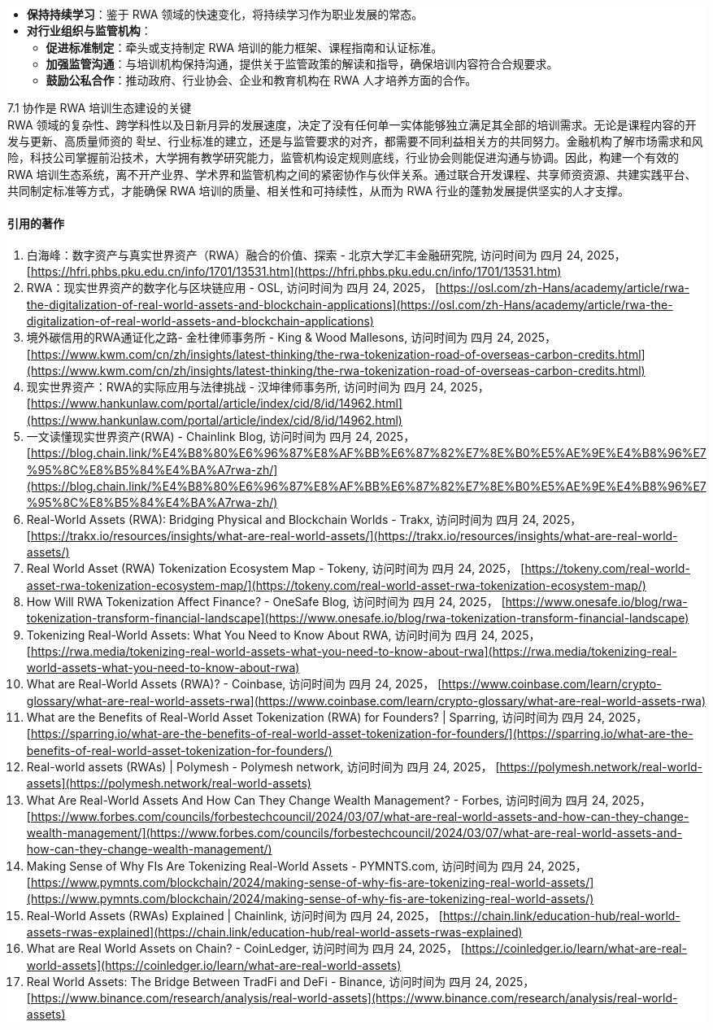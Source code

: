   * **保持持续学习**：鉴于 RWA 领域的快速变化，将持续学习作为职业发展的常态。  
* **对行业组织与监管机构**：  
  * **促进标准制定**：牵头或支持制定 RWA 培训的能力框架、课程指南和认证标准。  
  * **加强监管沟通**：与培训机构保持沟通，提供关于监管政策的解读和指导，确保培训内容符合合规要求。  
  * **鼓励公私合作**：推动政府、行业协会、企业和教育机构在 RWA 人才培养方面的合作。

7.1 协作是 RWA 培训生态建设的关键  
RWA 领域的复杂性、跨学科性以及日新月异的发展速度，决定了没有任何单一实体能够独立满足其全部的培训需求。无论是课程内容的开发与更新、高质量师资的 확보、行业标准的建立，还是与监管要求的对齐，都需要不同利益相关方的共同努力。金融机构了解市场需求和风险，科技公司掌握前沿技术，大学拥有教学研究能力，监管机构设定规则底线，行业协会则能促进沟通与协调。因此，构建一个有效的 RWA 培训生态系统，离不开产业界、学术界和监管机构之间的紧密协作与伙伴关系。通过联合开发课程、共享师资资源、共建实践平台、共同制定标准等方式，才能确保 RWA 培训的质量、相关性和可持续性，从而为 RWA 行业的蓬勃发展提供坚实的人才支撑。

#### **引用的著作**

1. 白海峰：数字资产与真实世界资产（RWA）融合的价值、探索 \- 北京大学汇丰金融研究院, 访问时间为 四月 24, 2025， [https://hfri.phbs.pku.edu.cn/info/1701/13531.htm](https://hfri.phbs.pku.edu.cn/info/1701/13531.htm)  
2. RWA：现实世界资产的数字化与区块链应用 \- OSL, 访问时间为 四月 24, 2025， [https://osl.com/zh-Hans/academy/article/rwa-the-digitalization-of-real-world-assets-and-blockchain-applications](https://osl.com/zh-Hans/academy/article/rwa-the-digitalization-of-real-world-assets-and-blockchain-applications)  
3. 境外碳信用的RWA通证化之路- 金杜律师事务所 \- King & Wood Mallesons, 访问时间为 四月 24, 2025， [https://www.kwm.com/cn/zh/insights/latest-thinking/the-rwa-tokenization-road-of-overseas-carbon-credits.html](https://www.kwm.com/cn/zh/insights/latest-thinking/the-rwa-tokenization-road-of-overseas-carbon-credits.html)  
4. 现实世界资产：RWA的实际应用与法律挑战 \- 汉坤律师事务所, 访问时间为 四月 24, 2025， [https://www.hankunlaw.com/portal/article/index/cid/8/id/14962.html](https://www.hankunlaw.com/portal/article/index/cid/8/id/14962.html)  
5. 一文读懂现实世界资产(RWA) \- Chainlink Blog, 访问时间为 四月 24, 2025， [https://blog.chain.link/%E4%B8%80%E6%96%87%E8%AF%BB%E6%87%82%E7%8E%B0%E5%AE%9E%E4%B8%96%E7%95%8C%E8%B5%84%E4%BA%A7rwa-zh/](https://blog.chain.link/%E4%B8%80%E6%96%87%E8%AF%BB%E6%87%82%E7%8E%B0%E5%AE%9E%E4%B8%96%E7%95%8C%E8%B5%84%E4%BA%A7rwa-zh/)  
6. Real-World Assets (RWA): Bridging Physical and Blockchain Worlds \- Trakx, 访问时间为 四月 24, 2025， [https://trakx.io/resources/insights/what-are-real-world-assets/](https://trakx.io/resources/insights/what-are-real-world-assets/)  
7. Real World Asset (RWA) Tokenization Ecosystem Map \- Tokeny, 访问时间为 四月 24, 2025， [https://tokeny.com/real-world-asset-rwa-tokenization-ecosystem-map/](https://tokeny.com/real-world-asset-rwa-tokenization-ecosystem-map/)  
8. How Will RWA Tokenization Affect Finance? \- OneSafe Blog, 访问时间为 四月 24, 2025， [https://www.onesafe.io/blog/rwa-tokenization-transform-financial-landscape](https://www.onesafe.io/blog/rwa-tokenization-transform-financial-landscape)  
9. Tokenizing Real-World Assets: What You Need to Know About RWA, 访问时间为 四月 24, 2025， [https://rwa.media/tokenizing-real-world-assets-what-you-need-to-know-about-rwa](https://rwa.media/tokenizing-real-world-assets-what-you-need-to-know-about-rwa)  
10. What are Real-World Assets (RWA)? \- Coinbase, 访问时间为 四月 24, 2025， [https://www.coinbase.com/learn/crypto-glossary/what-are-real-world-assets-rwa](https://www.coinbase.com/learn/crypto-glossary/what-are-real-world-assets-rwa)  
11. What are the Benefits of Real-World Asset Tokenization (RWA) for Founders? | Sparring, 访问时间为 四月 24, 2025， [https://sparring.io/what-are-the-benefits-of-real-world-asset-tokenization-for-founders/](https://sparring.io/what-are-the-benefits-of-real-world-asset-tokenization-for-founders/)  
12. Real-world assets (RWAs) | Polymesh \- Polymesh network, 访问时间为 四月 24, 2025， [https://polymesh.network/real-world-assets](https://polymesh.network/real-world-assets)  
13. What Are Real-World Assets And How Can They Change Wealth Management? \- Forbes, 访问时间为 四月 24, 2025， [https://www.forbes.com/councils/forbestechcouncil/2024/03/07/what-are-real-world-assets-and-how-can-they-change-wealth-management/](https://www.forbes.com/councils/forbestechcouncil/2024/03/07/what-are-real-world-assets-and-how-can-they-change-wealth-management/)  
14. Making Sense of Why FIs Are Tokenizing Real-World Assets \- PYMNTS.com, 访问时间为 四月 24, 2025， [https://www.pymnts.com/blockchain/2024/making-sense-of-why-fis-are-tokenizing-real-world-assets/](https://www.pymnts.com/blockchain/2024/making-sense-of-why-fis-are-tokenizing-real-world-assets/)  
15. Real-World Assets (RWAs) Explained | Chainlink, 访问时间为 四月 24, 2025， [https://chain.link/education-hub/real-world-assets-rwas-explained](https://chain.link/education-hub/real-world-assets-rwas-explained)  
16. What are Real World Assets on Chain? \- CoinLedger, 访问时间为 四月 24, 2025， [https://coinledger.io/learn/what-are-real-world-assets](https://coinledger.io/learn/what-are-real-world-assets)  
17. Real World Assets: The Bridge Between TradFi and DeFi \- Binance, 访问时间为 四月 24, 2025， [https://www.binance.com/research/analysis/real-world-assets](https://www.binance.com/research/analysis/real-world-assets)  